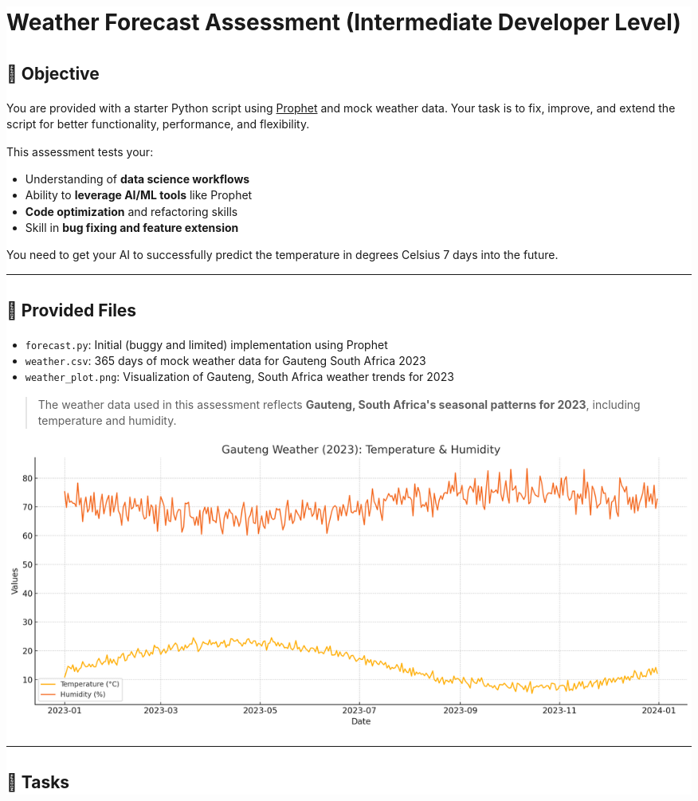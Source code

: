 # Weather Forecast Assessment (Intermediate Developer Level)

## 🧠 Objective
You are provided with a starter Python script using [Prophet](https://facebook.github.io/prophet/) and mock weather data. Your task is to fix, improve, and extend the script for better functionality, performance, and flexibility.

This assessment tests your:
- Understanding of **data science workflows**
- Ability to **leverage AI/ML tools** like Prophet
- **Code optimization** and refactoring skills
- Skill in **bug fixing and feature extension**

You need to get your AI to successfully predict the temperature in degrees Celsius 7 days into the future.

---

## 📁 Provided Files

- `forecast.py`: Initial (buggy and limited) implementation using Prophet
- `weather.csv`: 365 days of mock weather data for Gauteng South Africa 2023
- `weather_plot.png`: Visualization of Gauteng, South Africa weather trends for 2023 

> The weather data used in this assessment reflects **Gauteng, South Africa's seasonal patterns for 2023**, including temperature and humidity.

![Gauteng Weather Plot](weather_plot.png)

---

## 🧪 Tasks
